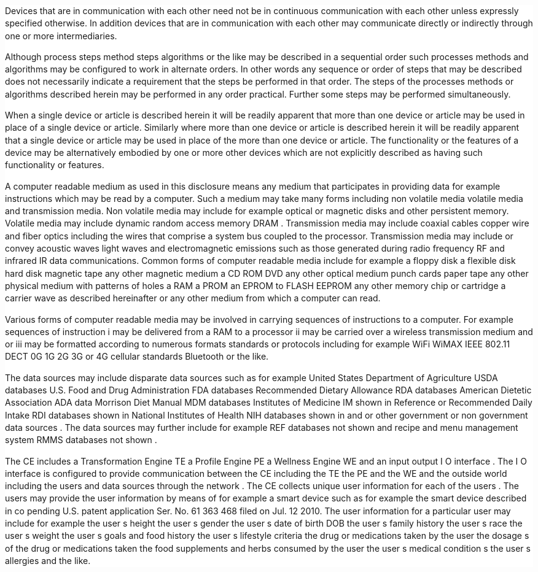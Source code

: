 Devices that are in communication with each other need not be in continuous communication with each other unless expressly specified otherwise. In addition devices that are in communication with each other may communicate directly or indirectly through one or more intermediaries.

Although process steps method steps algorithms or the like may be described in a sequential order such processes methods and algorithms may be configured to work in alternate orders. In other words any sequence or order of steps that may be described does not necessarily indicate a requirement that the steps be performed in that order. The steps of the processes methods or algorithms described herein may be performed in any order practical. Further some steps may be performed simultaneously.

When a single device or article is described herein it will be readily apparent that more than one device or article may be used in place of a single device or article. Similarly where more than one device or article is described herein it will be readily apparent that a single device or article may be used in place of the more than one device or article. The functionality or the features of a device may be alternatively embodied by one or more other devices which are not explicitly described as having such functionality or features.

A computer readable medium as used in this disclosure means any medium that participates in providing data for example instructions which may be read by a computer. Such a medium may take many forms including non volatile media volatile media and transmission media. Non volatile media may include for example optical or magnetic disks and other persistent memory. Volatile media may include dynamic random access memory DRAM . Transmission media may include coaxial cables copper wire and fiber optics including the wires that comprise a system bus coupled to the processor. Transmission media may include or convey acoustic waves light waves and electromagnetic emissions such as those generated during radio frequency RF and infrared IR data communications. Common forms of computer readable media include for example a floppy disk a flexible disk hard disk magnetic tape any other magnetic medium a CD ROM DVD any other optical medium punch cards paper tape any other physical medium with patterns of holes a RAM a PROM an EPROM to FLASH EEPROM any other memory chip or cartridge a carrier wave as described hereinafter or any other medium from which a computer can read.

Various forms of computer readable media may be involved in carrying sequences of instructions to a computer. For example sequences of instruction i may be delivered from a RAM to a processor ii may be carried over a wireless transmission medium and or iii may be formatted according to numerous formats standards or protocols including for example WiFi WiMAX IEEE 802.11 DECT 0G 1G 2G 3G or 4G cellular standards Bluetooth or the like.

The data sources may include disparate data sources such as for example United States Department of Agriculture USDA databases U.S. Food and Drug Administration FDA databases Recommended Dietary Allowance RDA databases American Dietetic Association ADA data Morrison Diet Manual MDM databases Institutes of Medicine IM shown in Reference or Recommended Daily Intake RDI databases shown in National Institutes of Health NIH databases shown in and or other government or non government data sources . The data sources may further include for example REF databases not shown and recipe and menu management system RMMS databases not shown .

The CE includes a Transformation Engine TE a Profile Engine PE a Wellness Engine WE and an input output I O interface . The I O interface is configured to provide communication between the CE including the TE the PE and the WE and the outside world including the users and data sources through the network . The CE collects unique user information for each of the users . The users may provide the user information by means of for example a smart device such as for example the smart device described in co pending U.S. patent application Ser. No. 61 363 468 filed on Jul. 12 2010. The user information for a particular user may include for example the user s height the user s gender the user s date of birth DOB the user s family history the user s race the user s weight the user s goals and food history the user s lifestyle criteria the drug or medications taken by the user the dosage s of the drug or medications taken the food supplements and herbs consumed by the user the user s medical condition s the user s allergies and the like.
